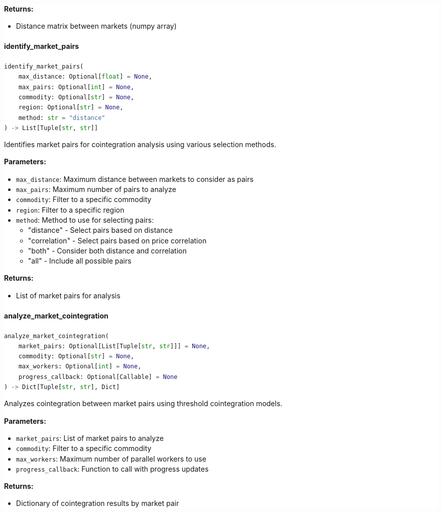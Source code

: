 **Returns:**

- Distance matrix between markets (numpy array)

#### identify_market_pairs

```python
identify_market_pairs(
    max_distance: Optional[float] = None,
    max_pairs: Optional[int] = None,
    commodity: Optional[str] = None,
    region: Optional[str] = None,
    method: str = "distance"
) -> List[Tuple[str, str]]
```

Identifies market pairs for cointegration analysis using various selection methods.

**Parameters:**

- `max_distance`: Maximum distance between markets to consider as pairs
- `max_pairs`: Maximum number of pairs to analyze
- `commodity`: Filter to a specific commodity
- `region`: Filter to a specific region
- `method`: Method to use for selecting pairs:
  - "distance" - Select pairs based on distance
  - "correlation" - Select pairs based on price correlation
  - "both" - Consider both distance and correlation
  - "all" - Include all possible pairs

**Returns:**

- List of market pairs for analysis

#### analyze_market_cointegration

```python
analyze_market_cointegration(
    market_pairs: Optional[List[Tuple[str, str]]] = None,
    commodity: Optional[str] = None,
    max_workers: Optional[int] = None,
    progress_callback: Optional[Callable] = None
) -> Dict[Tuple[str, str], Dict]
```

Analyzes cointegration between market pairs using threshold cointegration models.

**Parameters:**

- `market_pairs`: List of market pairs to analyze
- `commodity`: Filter to a specific commodity
- `max_workers`: Maximum number of parallel workers to use
- `progress_callback`: Function to call with progress updates

**Returns:**

- Dictionary of cointegration results by market pair
